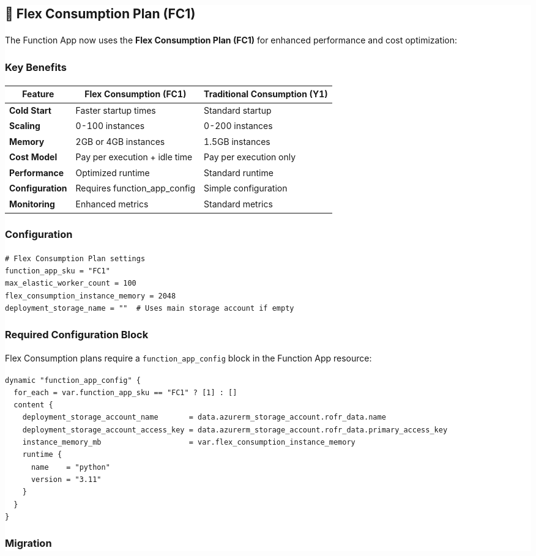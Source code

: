 ## 🚀 Flex Consumption Plan (FC1)

The Function App now uses the **Flex Consumption Plan (FC1)** for enhanced performance and cost optimization:

### Key Benefits

| Feature | Flex Consumption (FC1) | Traditional Consumption (Y1) |
|---------|------------------------|-------------------------------|
| **Cold Start** | Faster startup times | Standard startup |
| **Scaling** | 0-100 instances | 0-200 instances |
| **Memory** | 2GB or 4GB instances | 1.5GB instances |
| **Cost Model** | Pay per execution + idle time | Pay per execution only |
| **Performance** | Optimized runtime | Standard runtime |
| **Configuration** | Requires function_app_config | Simple configuration |
| **Monitoring** | Enhanced metrics | Standard metrics |

### Configuration

```hcl
# Flex Consumption Plan settings
function_app_sku = "FC1"
max_elastic_worker_count = 100
flex_consumption_instance_memory = 2048
deployment_storage_name = ""  # Uses main storage account if empty
```

### Required Configuration Block

Flex Consumption plans require a `function_app_config` block in the Function App resource:

```hcl
dynamic "function_app_config" {
  for_each = var.function_app_sku == "FC1" ? [1] : []
  content {
    deployment_storage_account_name       = data.azurerm_storage_account.rofr_data.name
    deployment_storage_account_access_key = data.azurerm_storage_account.rofr_data.primary_access_key
    instance_memory_mb                    = var.flex_consumption_instance_memory
    runtime {
      name    = "python"
      version = "3.11"
    }
  }
}
```

### Migration
